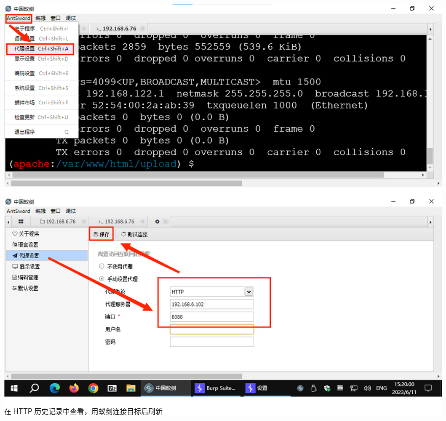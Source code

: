 ![给蚁剑配置代理 1](./../../../../images/Burp%20Suite/%E7%BB%99%E8%9A%81%E5%89%91%E9%85%8D%E7%BD%AE%E4%BB%A3%E7%90%86%201.png)

![给蚁剑配置代理 2](./../../../../images/Burp%20Suite/%E7%BB%99%E8%9A%81%E5%89%91%E9%85%8D%E7%BD%AE%E4%BB%A3%E7%90%86%202.png)

在 HTTP 历史记录中查看，用蚁剑连接目标后刷新
